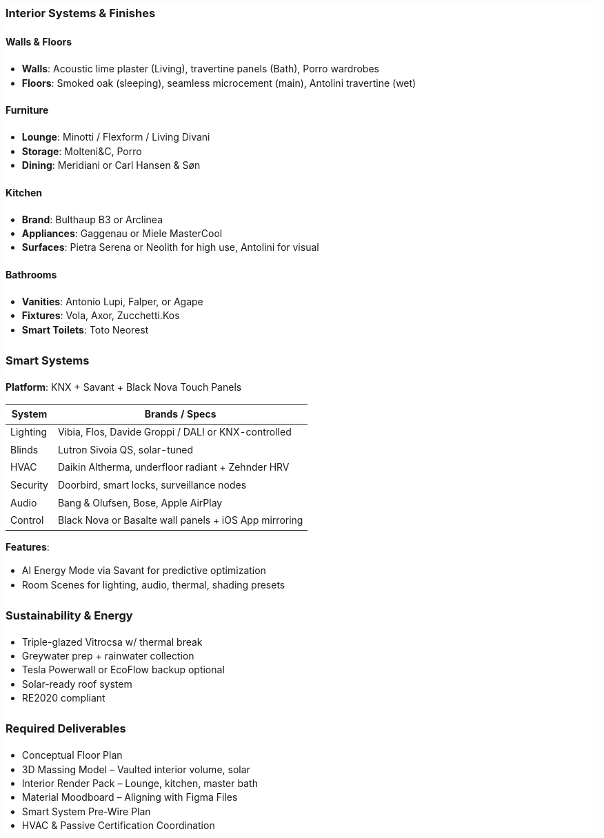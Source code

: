 ### Interior Systems & Finishes

#### Walls & Floors
- **Walls**: Acoustic lime plaster (Living), travertine panels (Bath), Porro wardrobes
- **Floors**: Smoked oak (sleeping), seamless microcement (main), Antolini travertine (wet)

#### Furniture
- **Lounge**: Minotti / Flexform / Living Divani
- **Storage**: Molteni&C, Porro
- **Dining**: Meridiani or Carl Hansen & Søn

#### Kitchen
- **Brand**: Bulthaup B3 or Arclinea
- **Appliances**: Gaggenau or Miele MasterCool
- **Surfaces**: Pietra Serena or Neolith for high use, Antolini for visual

#### Bathrooms
- **Vanities**: Antonio Lupi, Falper, or Agape
- **Fixtures**: Vola, Axor, Zucchetti.Kos
- **Smart Toilets**: Toto Neorest

### Smart Systems
**Platform**: KNX + Savant + Black Nova Touch Panels

| System | Brands / Specs |
|--------|----------------|
| Lighting | Vibia, Flos, Davide Groppi / DALI or KNX-controlled |
| Blinds | Lutron Sivoia QS, solar-tuned |
| HVAC | Daikin Altherma, underfloor radiant + Zehnder HRV |
| Security | Doorbird, smart locks, surveillance nodes |
| Audio | Bang & Olufsen, Bose, Apple AirPlay |
| Control | Black Nova or Basalte wall panels + iOS App mirroring |

**Features**:
- AI Energy Mode via Savant for predictive optimization
- Room Scenes for lighting, audio, thermal, shading presets

### Sustainability & Energy
- Triple-glazed Vitrocsa w/ thermal break
- Greywater prep + rainwater collection
- Tesla Powerwall or EcoFlow backup optional
- Solar-ready roof system
- RE2020 compliant

### Required Deliverables
- Conceptual Floor Plan
- 3D Massing Model – Vaulted interior volume, solar
- Interior Render Pack – Lounge, kitchen, master bath
- Material Moodboard – Aligning with Figma Files
- Smart System Pre-Wire Plan
- HVAC & Passive Certification Coordination
